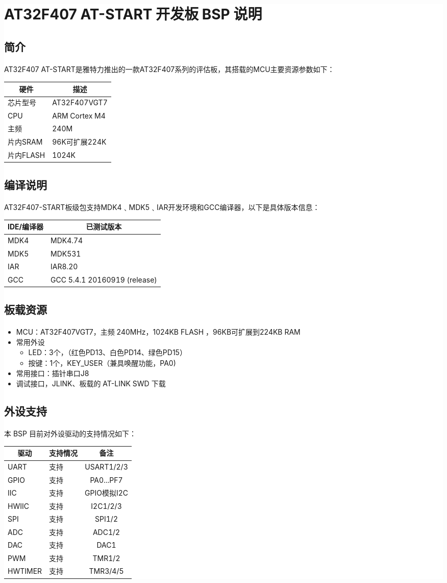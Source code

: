 # AT32F407 AT-START 开发板 BSP 说明

## 简介

AT32F407 AT-START是雅特力推出的一款AT32F407系列的评估板，其搭载的MCU主要资源参数如下：

| 硬件      | 描述          |
| --------- | ------------- |
| 芯片型号  | AT32F407VGT7  |
| CPU       | ARM Cortex M4 |
| 主频      | 240M          |
| 片内SRAM  | 96K可扩展224K |
| 片内FLASH | 1024K         |

## 编译说明

AT32F407-START板级包支持MDK4﹑MDK5﹑IAR开发环境和GCC编译器，以下是具体版本信息：

| IDE/编译器 | 已测试版本                   |
| ---------- | ---------------------------- |
| MDK4       | MDK4.74                      |
| MDK5       | MDK531                       |
| IAR        | IAR8.20                      |
| GCC        | GCC 5.4.1 20160919 (release) |

## 板载资源

- MCU：AT32F407VGT7，主频 240MHz，1024KB FLASH ，96KB可扩展到224KB RAM
- 常用外设
  - LED：3个，（红色PD13、白色PD14、绿色PD15）
  - 按键：1个，KEY_USER（兼具唤醒功能，PA0)
- 常用接口：插针串口J8
- 调试接口，JLINK、板载的 AT-LINK SWD 下载

## 外设支持

本 BSP 目前对外设驱动的支持情况如下：

| 驱动      | 支持情况 |            备注            |
| --------- | -------- | :------------------------: |
| UART      | 支持     | USART1/2/3                 |
| GPIO      | 支持     | PA0...PF7                  |
| IIC       | 支持     | GPIO模拟I2C                |
| HWIIC     | 支持     | I2C1/2/3                   |
| SPI       | 支持     | SPI1/2                     |
| ADC       | 支持     | ADC1/2                     |
| DAC       | 支持     | DAC1                       |
| PWM       | 支持     | TMR1/2                     |
| HWTIMER   | 支持     | TMR3/4/5                   |